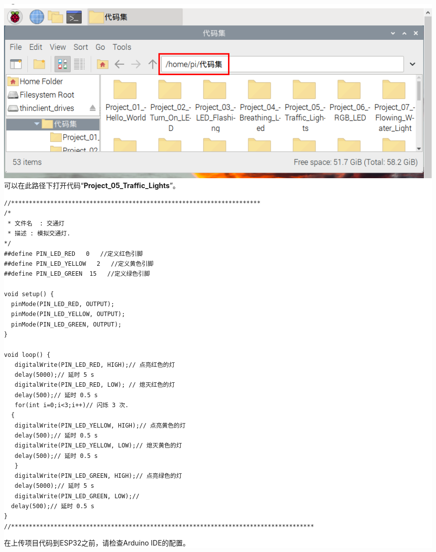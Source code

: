 ![图片不存在](./Arduino/media/61e57bd3e22e6003853b0744ac98bb39.png)
可以在此路径下打开代码“**Project_05_Traffic_Lights**”。

```
//**********************************************************************
/*
 * 文件名  : 交通灯
 * 描述 : 模拟交通灯.
*/
##define PIN_LED_RED   0   //定义红色引脚
##define PIN_LED_YELLOW   2   //定义黄色引脚
##define PIN_LED_GREEN  15   //定义绿色引脚

void setup() {
  pinMode(PIN_LED_RED, OUTPUT);
  pinMode(PIN_LED_YELLOW, OUTPUT);
  pinMode(PIN_LED_GREEN, OUTPUT);
}

void loop() {
   digitalWrite(PIN_LED_RED, HIGH);// 点亮红色的灯
   delay(5000);// 延时 5 s
   digitalWrite(PIN_LED_RED, LOW); // 熄灭红色的灯
   delay(500);// 延时 0.5 s
   for(int i=0;i<3;i++)// 闪烁 3 次.
  {
   digitalWrite(PIN_LED_YELLOW, HIGH);// 点亮黄色的灯
   delay(500);// 延时 0.5 s
   digitalWrite(PIN_LED_YELLOW, LOW);// 熄灭黄色的灯
   delay(500);// 延时 0.5 s
   } 
   digitalWrite(PIN_LED_GREEN, HIGH);// 点亮绿色的灯
   delay(5000);// 延时 5 s
   digitalWrite(PIN_LED_GREEN, LOW);// 
  delay(500);// 延时 0.5 s
}
//*************************************************************************************

```
在上传项目代码到ESP32之前，请检查Arduino IDE的配置。
